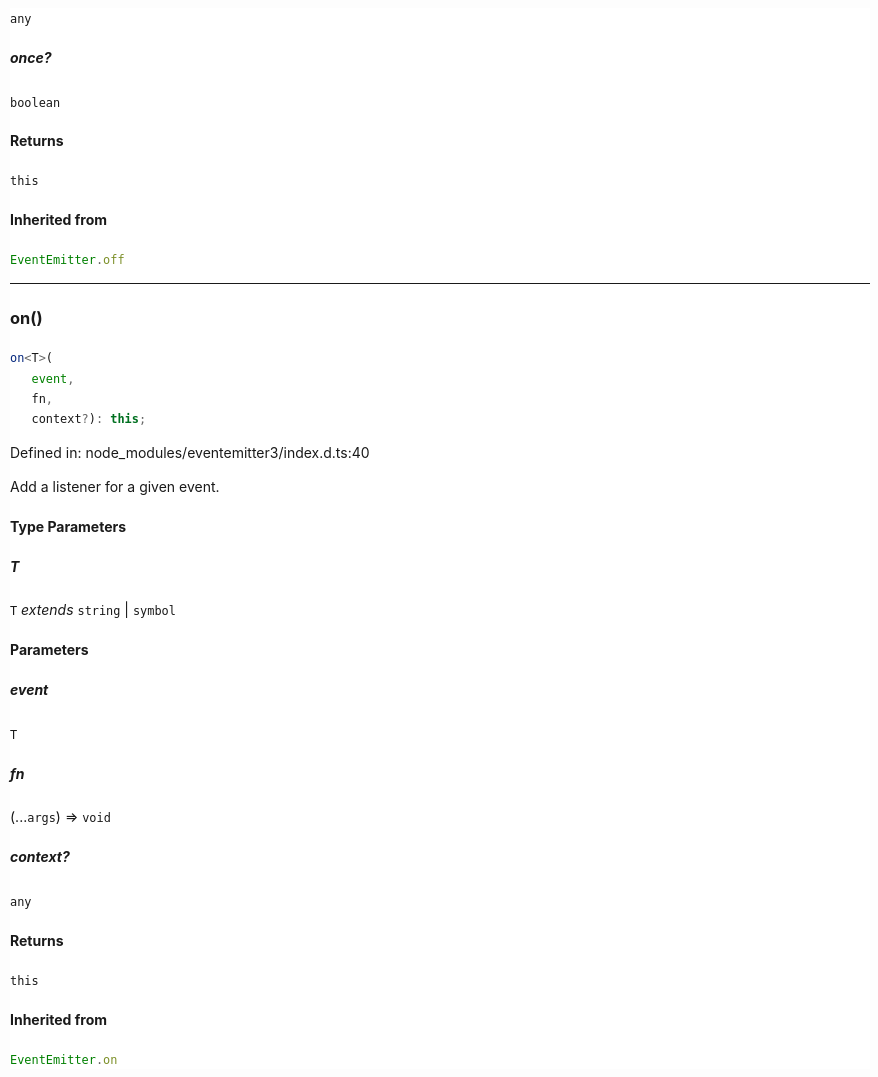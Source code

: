 `any`

##### once?

`boolean`

#### Returns

`this`

#### Inherited from

```ts
EventEmitter.off
```

***

### on()

```ts
on<T>(
   event, 
   fn, 
   context?): this;
```

Defined in: node\_modules/eventemitter3/index.d.ts:40

Add a listener for a given event.

#### Type Parameters

##### T

`T` *extends* `string` \| `symbol`

#### Parameters

##### event

`T`

##### fn

(...`args`) => `void`

##### context?

`any`

#### Returns

`this`

#### Inherited from

```ts
EventEmitter.on
```
